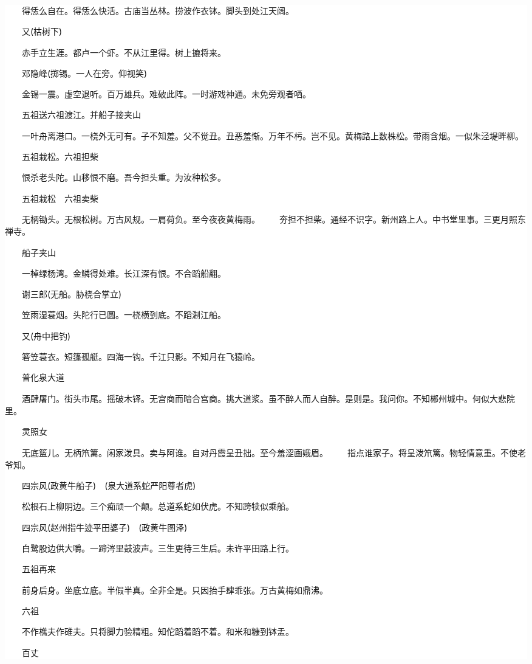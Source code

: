 　　得恁么自在。得恁么快活。古庙当丛林。捞波作衣钵。脚头到处江天阔。

　　又(枯树下)

　　赤手立生涯。都卢一个虾。不从江里得。树上摝将来。

　　邓隐峰(掷锡。一人在旁。仰视笑)

　　金锡一震。虚空退听。百万雄兵。难破此阵。一时游戏神通。未免旁观者哂。

　　五祖送六祖渡江。并船子接夹山

　　一叶舟离港口。一桡外无可有。子不知羞。父不觉丑。丑恶羞惭。万年不杇。岂不见。黄梅路上数株松。带雨含烟。一似朱泾堤畔柳。

　　五祖栽松。六祖担柴

　　恨杀老头陀。山移恨不磨。吾今担头重。为汝种松多。

　　五祖栽松　六祖卖柴

　　无柄锄头。无根松树。万古风规。一肩荷负。至今夜夜黄梅雨。
　　夯担不担柴。通经不识字。新州路上人。中书堂里事。三更月照东禅寺。

　　船子夹山

　　一棹绿杨湾。金鳞得处难。长江深有恨。不合蹈船翻。

　　谢三郎(无船。胁桡合掌立)

　　笠雨湿蓑烟。头陀行已圆。一桡横到底。不蹈淛江船。

　　又(舟中把钓)

　　箬笠蓑衣。短篷孤艇。四海一钩。千江只影。不知月在飞猿岭。

　　普化泉大道

　　酒肆屠门。街头市尾。摇破木铎。无宫商而暗合宫商。挑大道浆。虽不醉人而人自醉。是则是。我问你。不知郴州城中。何似大悲院里。

　　灵照女

　　无底篮儿。无柄笊篱。闲家泼具。卖与阿谁。自对丹霞呈丑拙。至今羞涩画娥眉。
　　指点谁家子。将呈泼笊篱。物轻情意重。不使老爷知。

　　四宗风(政黄牛船子)　(泉大道系蛇严阳尊者虎)

　　松根石上柳阴边。三个痴顽一个颠。总道系蛇如伏虎。不知跨犊似乘船。

　　四宗风(赵州指牛迹平田婆子)　(政黄牛图泽)

　　白鹭股边供大嚼。一蹄涔里鼓波声。三生更待三生后。未许平田路上行。

　　五祖再来

　　前身后身。坐底立底。半假半真。全非全是。只因抬手肆乖张。万古黄梅如鼎沸。

　　六祖

　　不作樵夫作碓夫。只将脚力验精粗。知佗蹈着蹈不着。和米和糠到钵盂。

　　百丈


